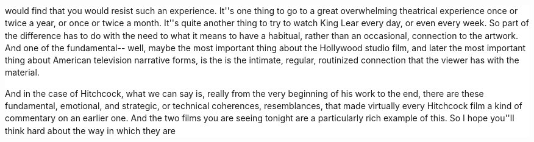   <span m="282700">would</span> <span m="282810">find</span> <span m="283120">that</span>
  <span m="283220">you</span> <span m="283420">would</span> <span m="283560">resist</span>
  <span m="283890">such</span> <span m="284130">an</span> <span m="284220">experience.</span>
  <span m="285090">It''s</span> <span m="285230">one</span> <span m="285460">thing</span>
  <span m="285870">to</span> <span m="286020">go</span> <span m="286210">to</span>
  <span m="286440">a</span> <span m="286500">great</span> <span m="286780">overwhelming</span>
  <span m="287360">theatrical</span> <span m="287910">experience</span> <span m="288640">once</span>
  <span m="288990">or</span> <span m="289120">twice</span> <span m="289770">a</span>
  <span m="289890">year,</span> <span m="290310">or</span> <span m="290460">once</span>
  <span m="290780">or</span> <span m="290870">twice</span> <span m="291200">a</span>
  <span m="291260">month.</span> <span m="291810">It''s</span> <span m="292000">quite</span>
  <span m="292290">another</span> <span m="292620">thing</span> <span m="293040">to</span>
  <span m="293220">try</span> <span m="293430">to</span> <span m="293540">watch</span>
  <span m="293850">King</span> <span m="294050">Lear</span> <span m="294300">every</span>
  <span m="294520">day,</span> <span m="295970">or</span> <span m="296160">even</span>
  <span m="296480">every</span> <span m="296750">week.</span> <span m="297680">So</span>
  <span m="298080">part</span> <span m="298340">of</span> <span m="298440">the</span>
  <span m="298520">difference</span> <span m="298890">has</span> <span m="299040">to</span>
  <span m="299150">do</span> <span m="299290">with</span> <span m="299460">the</span>
  <span m="299530">need</span> <span m="299820">to</span> <span m="299910">what</span>
  <span m="300260">it</span> <span m="300370">means</span> <span m="301080">to</span>
  <span m="301210">have</span> <span m="301450">a</span> <span m="301580">habitual,</span>
  <span m="302590">rather</span> <span m="302910">than</span> <span m="303200">an</span>
  <span m="303320">occasional,</span> <span m="304060">connection</span> <span m="304880">to</span>
  <span m="305580">the</span> <span m="305680">artwork.</span> <span m="306210">And</span>
  <span m="306290">one</span> <span m="306430">of</span> <span m="306480">the</span>
  <span m="306560">fundamental--</span> <span m="307360">well,</span> <span m="307490">maybe</span>
  <span m="307710">the</span> <span m="307790">most</span> <span m="308160">important</span>
  <span m="308600">thing</span> <span m="308990">about</span> <span m="309310">the</span>
  <span m="309380">Hollywood</span> <span m="309780">studio</span> <span m="310200">film,</span>
  <span m="311050">and</span> <span m="311300">later</span> <span m="311720">the</span>
  <span m="311790">most</span> <span m="312060">important</span> <span m="312490">thing</span>
  <span m="312660">about</span> <span m="312880">American</span> <span m="313340">television</span>
  <span m="314200">narrative</span> <span m="314720">forms,</span> <span m="315480">is</span>
  <span m="315950">the</span> <span m="316840">is</span> <span m="317080">the</span>
  <span m="317270">intimate,</span> <span m="318010">regular,</span> <span m="319770">routinized</span>
  <span m="320600">connection</span> <span m="321370">that</span> <span m="321590">the</span>
  <span m="322070">viewer</span> <span m="322810">has</span> <span m="323400">with</span>
  <span m="323620">the</span> <span m="323710">material.</span></p><p><span m="325110">And</span>
  <span m="325260">in</span> <span m="325300">the</span> <span m="325400">case</span>
  <span m="325660">of</span> <span m="325740">Hitchcock,</span> <span m="326190">what</span>
  <span m="326350">we</span> <span m="326470">can say</span> <span m="326790">is,</span>
  <span m="327120">really</span> <span m="327400">from</span> <span m="327560">the</span>
  <span m="327640">very</span> <span m="328000">beginning</span> <span m="328440">of</span>
  <span m="328520">his</span> <span m="328650">work</span> <span m="328850">to</span>
  <span m="328940">the</span> <span m="329130">end,</span> <span m="329580">there</span>
  <span m="329820">are</span> <span m="330080">these</span> <span m="331370">fundamental,</span>
  <span m="332470">emotional,</span> <span m="333320">and</span> <span m="334000">strategic,</span>
  <span m="334820">or</span> <span m="334970">technical</span> <span m="335470">coherences,</span>
  <span m="336330">resemblances,</span> <span m="337390">that</span> <span m="337580">made</span>
  <span m="337750">virtually</span> <span m="338230">every</span> <span m="338590">Hitchcock</span>
  <span m="339050">film</span> <span m="339520">a</span> <span m="339630">kind</span>
  <span m="339830">of</span> <span m="339920">commentary</span> <span m="340540">on</span>
  <span m="340670">an</span> <span m="340770">earlier</span> <span m="341110">one.</span>
  <span m="341530">And</span> <span m="341910">the</span> <span m="342070">two</span>
  <span m="342290">films</span> <span m="342600">you are</span> <span m="342710">seeing</span>
  <span m="342940">tonight</span> <span m="343250">are</span> <span m="343420">a</span>
  <span m="343480">particularly</span> <span m="344140">rich</span> <span m="344380">example</span>
  <span m="344890">of</span> <span m="345000">this.</span> <span m="345500">So</span>
  <span m="345960">I</span> <span m="346080">hope</span> <span m="346330">you''ll</span>
  <span m="346500">think</span> <span m="346750">hard</span> <span m="347180">about</span>
  <span m="347470">the</span> <span m="347540">way</span> <span m="347770">in</span>
  <span m="347840">which</span> <span m="348210">they</span> <span m="348390">are</span>